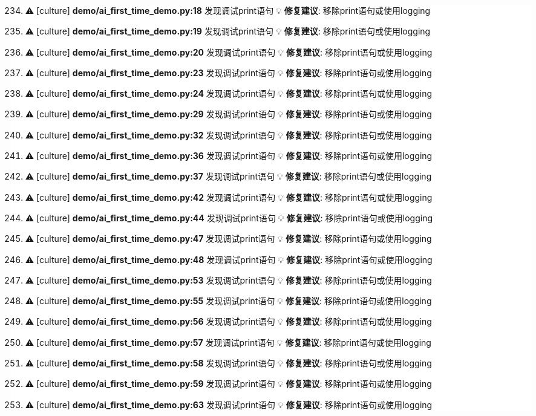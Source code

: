 234. ⚠️ [culture] **demo/ai_first_time_demo.py:18** 发现调试print语句
   💡 **修复建议**: 移除print语句或使用logging

235. ⚠️ [culture] **demo/ai_first_time_demo.py:19** 发现调试print语句
   💡 **修复建议**: 移除print语句或使用logging

236. ⚠️ [culture] **demo/ai_first_time_demo.py:20** 发现调试print语句
   💡 **修复建议**: 移除print语句或使用logging

237. ⚠️ [culture] **demo/ai_first_time_demo.py:23** 发现调试print语句
   💡 **修复建议**: 移除print语句或使用logging

238. ⚠️ [culture] **demo/ai_first_time_demo.py:24** 发现调试print语句
   💡 **修复建议**: 移除print语句或使用logging

239. ⚠️ [culture] **demo/ai_first_time_demo.py:29** 发现调试print语句
   💡 **修复建议**: 移除print语句或使用logging

240. ⚠️ [culture] **demo/ai_first_time_demo.py:32** 发现调试print语句
   💡 **修复建议**: 移除print语句或使用logging

241. ⚠️ [culture] **demo/ai_first_time_demo.py:36** 发现调试print语句
   💡 **修复建议**: 移除print语句或使用logging

242. ⚠️ [culture] **demo/ai_first_time_demo.py:37** 发现调试print语句
   💡 **修复建议**: 移除print语句或使用logging

243. ⚠️ [culture] **demo/ai_first_time_demo.py:42** 发现调试print语句
   💡 **修复建议**: 移除print语句或使用logging

244. ⚠️ [culture] **demo/ai_first_time_demo.py:44** 发现调试print语句
   💡 **修复建议**: 移除print语句或使用logging

245. ⚠️ [culture] **demo/ai_first_time_demo.py:47** 发现调试print语句
   💡 **修复建议**: 移除print语句或使用logging

246. ⚠️ [culture] **demo/ai_first_time_demo.py:48** 发现调试print语句
   💡 **修复建议**: 移除print语句或使用logging

247. ⚠️ [culture] **demo/ai_first_time_demo.py:53** 发现调试print语句
   💡 **修复建议**: 移除print语句或使用logging

248. ⚠️ [culture] **demo/ai_first_time_demo.py:55** 发现调试print语句
   💡 **修复建议**: 移除print语句或使用logging

249. ⚠️ [culture] **demo/ai_first_time_demo.py:56** 发现调试print语句
   💡 **修复建议**: 移除print语句或使用logging

250. ⚠️ [culture] **demo/ai_first_time_demo.py:57** 发现调试print语句
   💡 **修复建议**: 移除print语句或使用logging

251. ⚠️ [culture] **demo/ai_first_time_demo.py:58** 发现调试print语句
   💡 **修复建议**: 移除print语句或使用logging

252. ⚠️ [culture] **demo/ai_first_time_demo.py:59** 发现调试print语句
   💡 **修复建议**: 移除print语句或使用logging

253. ⚠️ [culture] **demo/ai_first_time_demo.py:63** 发现调试print语句
   💡 **修复建议**: 移除print语句或使用logging
